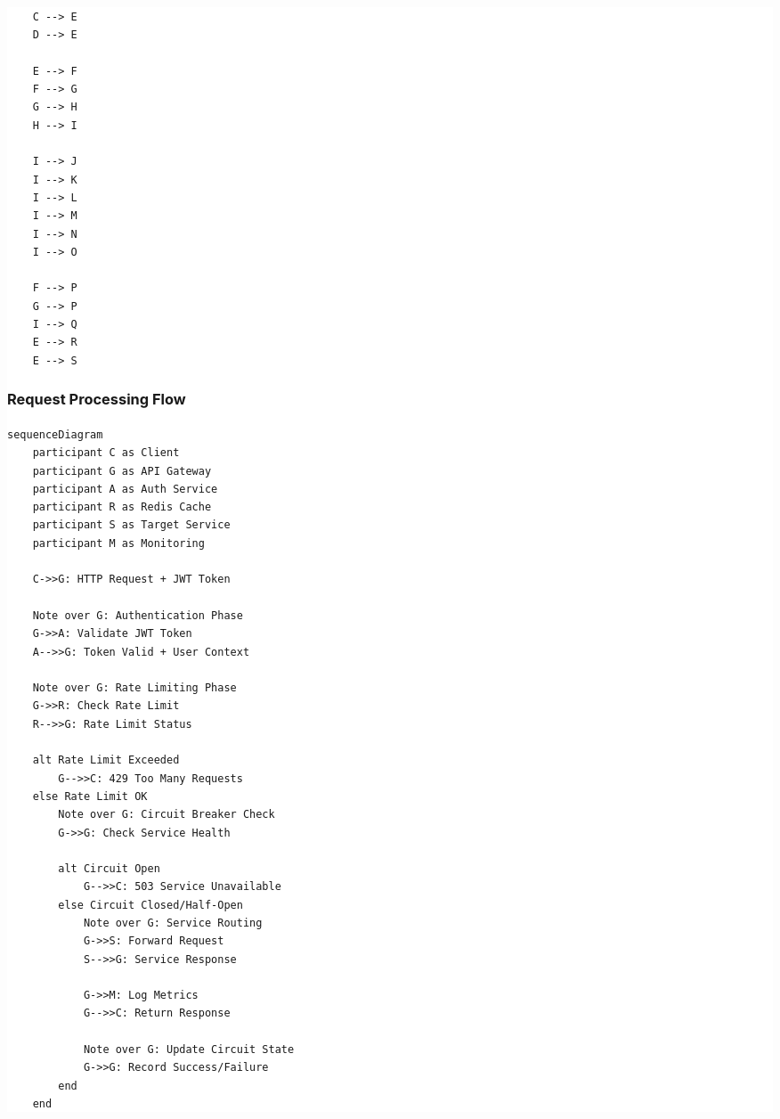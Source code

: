 ```mermaid
    C --> E
    D --> E
    
    E --> F
    F --> G
    G --> H
    H --> I
    
    I --> J
    I --> K
    I --> L
    I --> M
    I --> N
    I --> O
    
    F --> P
    G --> P
    I --> Q
    E --> R
    E --> S
```

### **Request Processing Flow**

```mermaid
sequenceDiagram
    participant C as Client
    participant G as API Gateway
    participant A as Auth Service
    participant R as Redis Cache
    participant S as Target Service
    participant M as Monitoring
    
    C->>G: HTTP Request + JWT Token
    
    Note over G: Authentication Phase
    G->>A: Validate JWT Token
    A-->>G: Token Valid + User Context
    
    Note over G: Rate Limiting Phase
    G->>R: Check Rate Limit
    R-->>G: Rate Limit Status
    
    alt Rate Limit Exceeded
        G-->>C: 429 Too Many Requests
    else Rate Limit OK
        Note over G: Circuit Breaker Check
        G->>G: Check Service Health
        
        alt Circuit Open
            G-->>C: 503 Service Unavailable
        else Circuit Closed/Half-Open
            Note over G: Service Routing
            G->>S: Forward Request
            S-->>G: Service Response
            
            G->>M: Log Metrics
            G-->>C: Return Response
            
            Note over G: Update Circuit State
            G->>G: Record Success/Failure
        end
    end
```